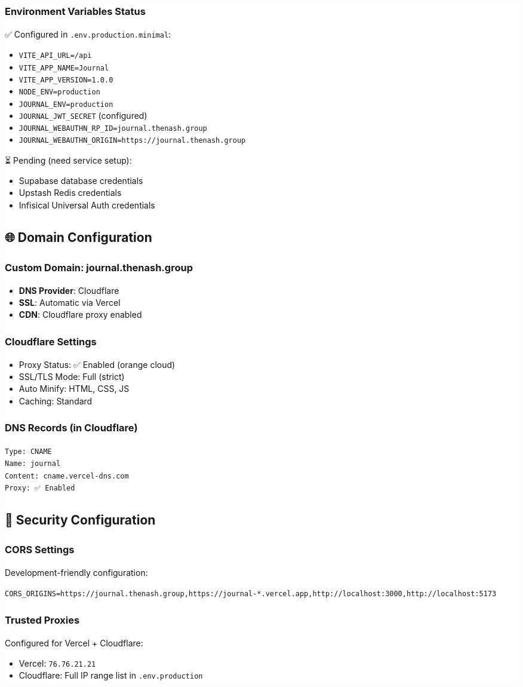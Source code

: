 ### Environment Variables Status
✅ Configured in `.env.production.minimal`:
- `VITE_API_URL=/api`
- `VITE_APP_NAME=Journal`
- `VITE_APP_VERSION=1.0.0`
- `NODE_ENV=production`
- `JOURNAL_ENV=production`
- `JOURNAL_JWT_SECRET` (configured)
- `JOURNAL_WEBAUTHN_RP_ID=journal.thenash.group`
- `JOURNAL_WEBAUTHN_ORIGIN=https://journal.thenash.group`

⏳ Pending (need service setup):
- Supabase database credentials
- Upstash Redis credentials
- Infisical Universal Auth credentials

## 🌐 Domain Configuration

### Custom Domain: journal.thenash.group
- **DNS Provider**: Cloudflare
- **SSL**: Automatic via Vercel
- **CDN**: Cloudflare proxy enabled

### Cloudflare Settings
- Proxy Status: ✅ Enabled (orange cloud)
- SSL/TLS Mode: Full (strict)
- Auto Minify: HTML, CSS, JS
- Caching: Standard

### DNS Records (in Cloudflare)
```
Type: CNAME
Name: journal
Content: cname.vercel-dns.com
Proxy: ✅ Enabled
```

## 🔐 Security Configuration

### CORS Settings
Development-friendly configuration:
```env
CORS_ORIGINS=https://journal.thenash.group,https://journal-*.vercel.app,http://localhost:3000,http://localhost:5173
```

### Trusted Proxies
Configured for Vercel + Cloudflare:
- Vercel: `76.76.21.21`
- Cloudflare: Full IP range list in `.env.production`
